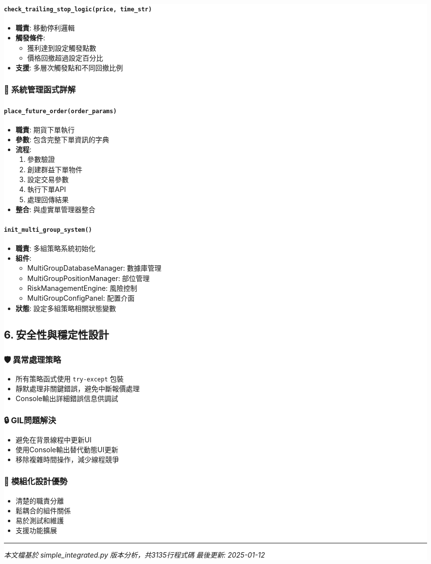 #### `check_trailing_stop_logic(price, time_str)`
- **職責**: 移動停利邏輯
- **觸發條件**:
  - 獲利達到設定觸發點數
  - 價格回撤超過設定百分比
- **支援**: 多層次觸發點和不同回撤比例

### 🔧 **系統管理函式詳解**

#### `place_future_order(order_params)`
- **職責**: 期貨下單執行
- **參數**: 包含完整下單資訊的字典
- **流程**:
  1. 參數驗證
  2. 創建群益下單物件
  3. 設定交易參數
  4. 執行下單API
  5. 處理回傳結果
- **整合**: 與虛實單管理器整合

#### `init_multi_group_system()`
- **職責**: 多組策略系統初始化
- **組件**:
  - MultiGroupDatabaseManager: 數據庫管理
  - MultiGroupPositionManager: 部位管理
  - RiskManagementEngine: 風險控制
  - MultiGroupConfigPanel: 配置介面
- **狀態**: 設定多組策略相關狀態變數

## 6. 安全性與穩定性設計

### 🛡️ **異常處理策略**
- 所有策略函式使用 `try-except` 包裝
- 靜默處理非關鍵錯誤，避免中斷報價處理
- Console輸出詳細錯誤信息供調試

### 🔒 **GIL問題解決**
- 避免在背景線程中更新UI
- 使用Console輸出替代動態UI更新
- 移除複雜時間操作，減少線程競爭

### 🎯 **模組化設計優勢**
- 清楚的職責分離
- 鬆耦合的組件關係
- 易於測試和維護
- 支援功能擴展

---
*本文檔基於 simple_integrated.py 版本分析，共3135行程式碼*
*最後更新: 2025-01-12*
